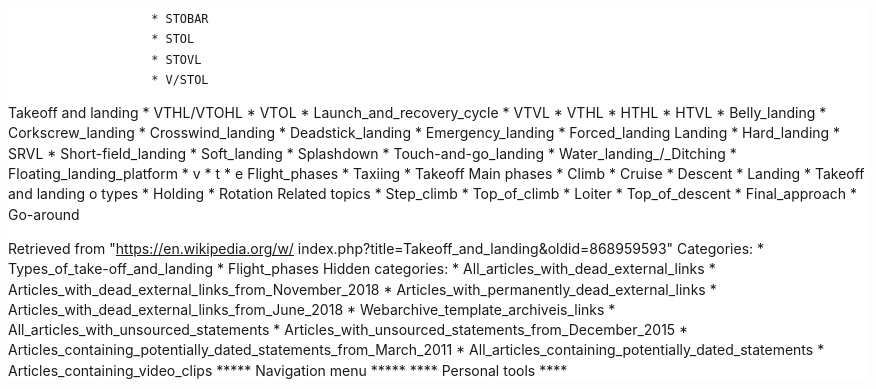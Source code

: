                         * STOBAR
                        * STOL
                        * STOVL
                        * V/STOL
Takeoff and landing     * VTHL/VTOHL
                        * VTOL
                        * Launch_and_recovery_cycle
                        * VTVL
                        * VTHL
                        * HTHL
                        * HTVL
                        * Belly_landing
                        * Corkscrew_landing
                        * Crosswind_landing
                        * Deadstick_landing
                        * Emergency_landing
                        * Forced_landing
Landing                 * Hard_landing
                        * SRVL
                        * Short-field_landing
                        * Soft_landing
                        * Splashdown
                        * Touch-and-go_landing
                        * Water_landing_/_Ditching
                        * Floating_landing_platform
    * v
    * t
    * e
Flight_phases
                   * Taxiing
                   * Takeoff
Main phases        * Climb
                   * Cruise
                   * Descent
                   * Landing
                   * Takeoff and landing
                         o types
                   * Holding
                   * Rotation
Related topics     * Step_climb
                   * Top_of_climb
                   * Loiter
                   * Top_of_descent
                   * Final_approach
                   * Go-around

Retrieved from "https://en.wikipedia.org/w/
index.php?title=Takeoff_and_landing&oldid=868959593"
Categories:
    * Types_of_take-off_and_landing
    * Flight_phases
Hidden categories:
    * All_articles_with_dead_external_links
    * Articles_with_dead_external_links_from_November_2018
    * Articles_with_permanently_dead_external_links
    * Articles_with_dead_external_links_from_June_2018
    * Webarchive_template_archiveis_links
    * All_articles_with_unsourced_statements
    * Articles_with_unsourced_statements_from_December_2015
    * Articles_containing_potentially_dated_statements_from_March_2011
    * All_articles_containing_potentially_dated_statements
    * Articles_containing_video_clips
***** Navigation menu *****
**** Personal tools ****